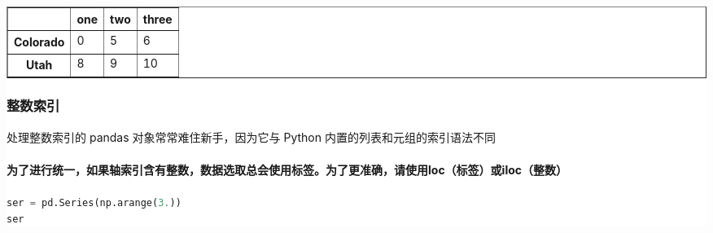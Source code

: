 



<div>
<style scoped>
    .dataframe tbody tr th:only-of-type {
        vertical-align: middle;
    }

    .dataframe tbody tr th {
        vertical-align: top;
    }

    .dataframe thead th {
        text-align: right;
    }
</style>
<table border="1" class="dataframe">
  <thead>
    <tr style="text-align: right;">
      <th></th>
      <th>one</th>
      <th>two</th>
      <th>three</th>
    </tr>
  </thead>
  <tbody>
    <tr>
      <th>Colorado</th>
      <td>0</td>
      <td>5</td>
      <td>6</td>
    </tr>
    <tr>
      <th>Utah</th>
      <td>8</td>
      <td>9</td>
      <td>10</td>
    </tr>
  </tbody>
</table>
</div>



### 整数索引
处理整数索引的 pandas 对象常常难住新手，因为它与 Python 内置的列表和元组的索引语法不同
#### 为了进行统一，如果轴索引含有整数，数据选取总会使用标签。为了更准确，请使用loc（标签）或iloc（整数）


```python
ser = pd.Series(np.arange(3.))
ser
```
